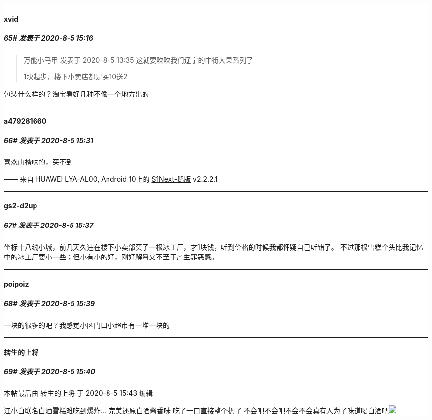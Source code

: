-----

####  xvid  
##### 65#       发表于 2020-8-5 15:16


<blockquote>万能小马甲 发表于 2020-8-5 13:35
这就要吹吹我们辽宁的中街大果系列了

1块起步，楼下小卖店都是买10送2
</blockquote>
包装什么样的？淘宝看好几种不像一个地方出的


-----

####  a479281660  
##### 66#       发表于 2020-8-5 15:31


喜欢山楂味的，买不到

—— 来自 HUAWEI LYA-AL00, Android 10上的 [S1Next-鹅版](https://github.com/ykrank/S1-Next/releases) v2.2.2.1


-----

####  gs2-d2up  
##### 67#       发表于 2020-8-5 15:37


坐标十八线小城，前几天久违在楼下小卖部买了一根冰工厂，才1块钱，听到价格的时候我都怀疑自己听错了。
不过那根雪糕个头比我记忆中的冰工厂要小一些；但小有小的好，刚好解暑又不至于产生罪恶感。


-----

####  poipoiz  
##### 68#       发表于 2020-8-5 15:39


一块的很多的吧？我感觉小区门口小超市有一堆一块的


-----

####  转生的上将  
##### 69#       发表于 2020-8-5 15:40


 本帖最后由 转生的上将 于 2020-8-5 15:43 编辑 

江小白联名白酒雪糕难吃到爆炸…
完美还原白酒酱香味
吃了一口直接整个扔了
不会吧不会吧不会不会真有人为了味道喝白酒吧<img src="https://static.saraba1st.com/image/smiley/face2017/020.png" referrerpolicy="no-referrer">
